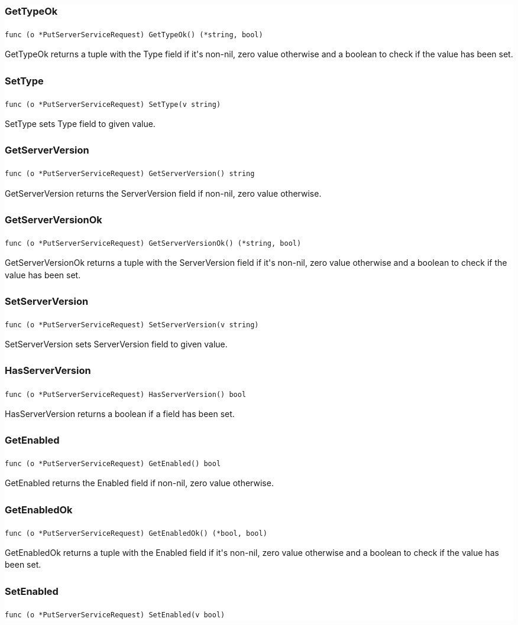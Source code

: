 ### GetTypeOk

`func (o *PutServerServiceRequest) GetTypeOk() (*string, bool)`

GetTypeOk returns a tuple with the Type field if it's non-nil, zero value otherwise
and a boolean to check if the value has been set.

### SetType

`func (o *PutServerServiceRequest) SetType(v string)`

SetType sets Type field to given value.


### GetServerVersion

`func (o *PutServerServiceRequest) GetServerVersion() string`

GetServerVersion returns the ServerVersion field if non-nil, zero value otherwise.

### GetServerVersionOk

`func (o *PutServerServiceRequest) GetServerVersionOk() (*string, bool)`

GetServerVersionOk returns a tuple with the ServerVersion field if it's non-nil, zero value otherwise
and a boolean to check if the value has been set.

### SetServerVersion

`func (o *PutServerServiceRequest) SetServerVersion(v string)`

SetServerVersion sets ServerVersion field to given value.

### HasServerVersion

`func (o *PutServerServiceRequest) HasServerVersion() bool`

HasServerVersion returns a boolean if a field has been set.

### GetEnabled

`func (o *PutServerServiceRequest) GetEnabled() bool`

GetEnabled returns the Enabled field if non-nil, zero value otherwise.

### GetEnabledOk

`func (o *PutServerServiceRequest) GetEnabledOk() (*bool, bool)`

GetEnabledOk returns a tuple with the Enabled field if it's non-nil, zero value otherwise
and a boolean to check if the value has been set.

### SetEnabled

`func (o *PutServerServiceRequest) SetEnabled(v bool)`
